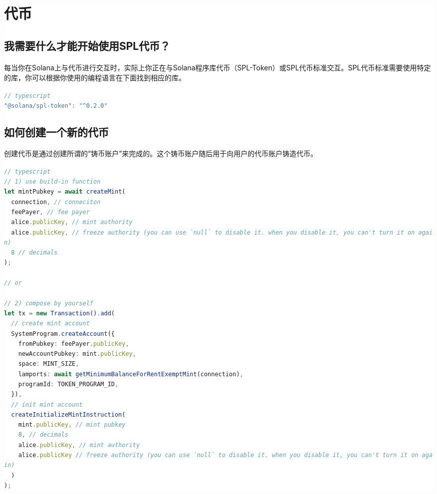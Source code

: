 # 代币

## 我需要什么才能开始使用SPL代币？

每当你在Solana上与代币进行交互时，实际上你正在与Solana程序库代币（SPL-Token）或SPL代币标准交互。SPL代币标准需要使用特定的库，你可以根据你使用的编程语言在下面找到相应的库。

```typescript
// typescript
"@solana/spl-token": "^0.2.0"
```


## 如何创建一个新的代币

创建代币是通过创建所谓的“铸币账户”来完成的。这个铸币账户随后用于向用户的代币账户铸造代币。


```typescript
// typescript
// 1) use build-in function
let mintPubkey = await createMint(
  connection, // conneciton
  feePayer, // fee payer
  alice.publicKey, // mint authority
  alice.publicKey, // freeze authority (you can use `null` to disable it. when you disable it, you can't turn it on again)
  8 // decimals
);

// or

// 2) compose by yourself
let tx = new Transaction().add(
  // create mint account
  SystemProgram.createAccount({
    fromPubkey: feePayer.publicKey,
    newAccountPubkey: mint.publicKey,
    space: MINT_SIZE,
    lamports: await getMinimumBalanceForRentExemptMint(connection),
    programId: TOKEN_PROGRAM_ID,
  }),
  // init mint account
  createInitializeMintInstruction(
    mint.publicKey, // mint pubkey
    8, // decimals
    alice.publicKey, // mint authority
    alice.publicKey // freeze authority (you can use `null` to disable it. when you disable it, you can't turn it on again)
  )
);

```
